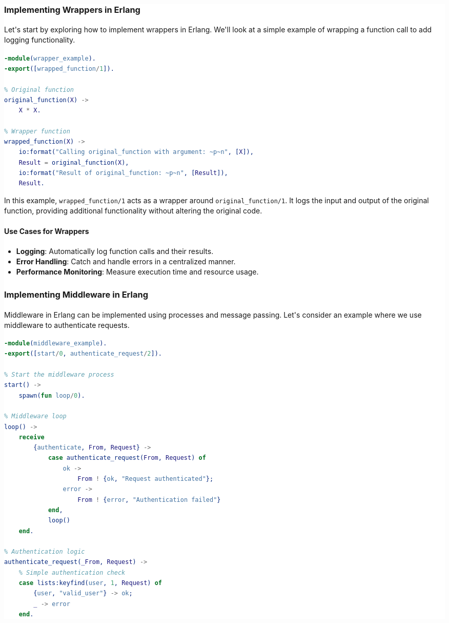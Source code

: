 ### Implementing Wrappers in Erlang

Let's start by exploring how to implement wrappers in Erlang. We'll look at a simple example of wrapping a function call to add logging functionality.

```erlang
-module(wrapper_example).
-export([wrapped_function/1]).

% Original function
original_function(X) ->
    X * X.

% Wrapper function
wrapped_function(X) ->
    io:format("Calling original_function with argument: ~p~n", [X]),
    Result = original_function(X),
    io:format("Result of original_function: ~p~n", [Result]),
    Result.
```

In this example, `wrapped_function/1` acts as a wrapper around `original_function/1`. It logs the input and output of the original function, providing additional functionality without altering the original code.

#### Use Cases for Wrappers

- **Logging**: Automatically log function calls and their results.
- **Error Handling**: Catch and handle errors in a centralized manner.
- **Performance Monitoring**: Measure execution time and resource usage.

### Implementing Middleware in Erlang

Middleware in Erlang can be implemented using processes and message passing. Let's consider an example where we use middleware to authenticate requests.

```erlang
-module(middleware_example).
-export([start/0, authenticate_request/2]).

% Start the middleware process
start() ->
    spawn(fun loop/0).

% Middleware loop
loop() ->
    receive
        {authenticate, From, Request} ->
            case authenticate_request(From, Request) of
                ok ->
                    From ! {ok, "Request authenticated"};
                error ->
                    From ! {error, "Authentication failed"}
            end,
            loop()
    end.

% Authentication logic
authenticate_request(_From, Request) ->
    % Simple authentication check
    case lists:keyfind(user, 1, Request) of
        {user, "valid_user"} -> ok;
        _ -> error
    end.
```
